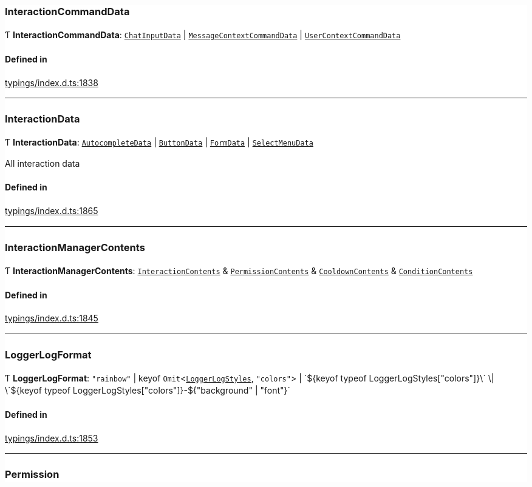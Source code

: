 ### InteractionCommandData

Ƭ **InteractionCommandData**: [`ChatInputData`](../wiki/ChatInputData) \| [`MessageContextCommandData`](../wiki/MessageContextCommandData) \| [`UserContextCommandData`](../wiki/UserContextCommandData)

#### Defined in

[typings/index.d.ts:1838](https://github.com/Natto-PKP/discord-sucrose/blob/9e8624c/typings/index.d.ts#L1838)

___

### InteractionData

Ƭ **InteractionData**: [`AutocompleteData`](../wiki/AutocompleteData) \| [`ButtonData`](../wiki/ButtonData) \| [`FormData`](../wiki/FormData) \| [`SelectMenuData`](../wiki/SelectMenuData)

All interaction data

#### Defined in

[typings/index.d.ts:1865](https://github.com/Natto-PKP/discord-sucrose/blob/9e8624c/typings/index.d.ts#L1865)

___

### InteractionManagerContents

Ƭ **InteractionManagerContents**: [`InteractionContents`](../wiki/InteractionContents) & [`PermissionContents`](../wiki/PermissionContents) & [`CooldownContents`](../wiki/CooldownContents) & [`ConditionContents`](../wiki/ConditionContents)

#### Defined in

[typings/index.d.ts:1845](https://github.com/Natto-PKP/discord-sucrose/blob/9e8624c/typings/index.d.ts#L1845)

___

### LoggerLogFormat

Ƭ **LoggerLogFormat**: ``"rainbow"`` \| keyof `Omit`<[`LoggerLogStyles`](../wiki/LoggerLogStyles), ``"colors"``\> \| \`${keyof typeof LoggerLogStyles["colors"]}\` \| \`${keyof typeof LoggerLogStyles["colors"]}-${"background" \| "font"}\`

#### Defined in

[typings/index.d.ts:1853](https://github.com/Natto-PKP/discord-sucrose/blob/9e8624c/typings/index.d.ts#L1853)

___

### Permission
